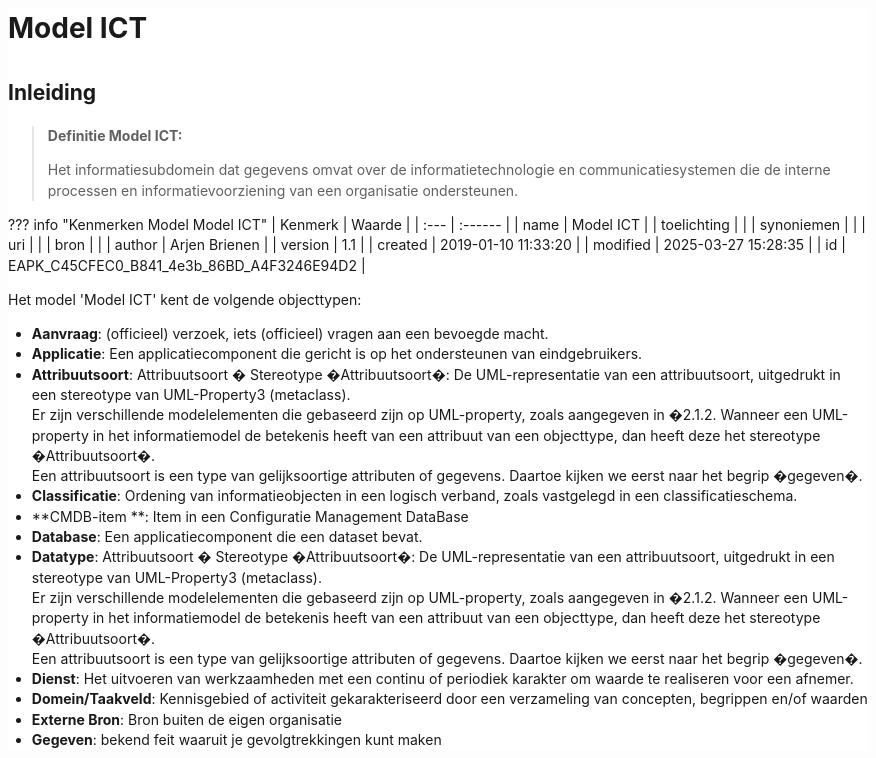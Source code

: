 # Model ICT
## Inleiding
> **Definitie Model ICT:** 
>
> Het informatiesubdomein dat gegevens omvat over de informatietechnologie en communicatiesystemen die de interne processen en informatievoorziening van een organisatie ondersteunen.

??? info "Kenmerken Model Model ICT"
    | Kenmerk | Waarde |
    | :--- | :------ |
    | name | Model ICT |
    | toelichting |  |
    | synoniemen |  |
    | uri |  |
    | bron |  |
    | author | Arjen Brienen |
    | version | 1.1 |
    | created | 2019-01-10 11:33:20 |
    | modified | 2025-03-27 15:28:35 |
    | id | EAPK_C45CFEC0_B841_4e3b_86BD_A4F3246E94D2 |
    

Het model 'Model ICT' kent de volgende objecttypen:

* **Aanvraag**: (officieel) verzoek, iets (officieel) vragen aan een bevoegde macht.
* **Applicatie**: Een applicatiecomponent die gericht is op het ondersteunen van eindgebruikers.
* **Attribuutsoort**: Attribuutsoort � Stereotype �Attribuutsoort�: De UML-representatie van een attribuutsoort, uitgedrukt in een stereotype van UML-Property3 (metaclass).<br>Er zijn verschillende modelelementen die gebaseerd zijn op UML-property, zoals aangegeven in �2.1.2. Wanneer een UML-property in het informatiemodel de betekenis heeft van een attribuut van een objecttype, dan heeft deze het stereotype �Attribuutsoort�.<br>Een attribuutsoort is een type van gelijksoortige attributen of gegevens. Daartoe kijken we eerst naar het begrip �gegeven�.
* **Classificatie**: Ordening van informatieobjecten in een logisch verband, zoals vastgelegd in een classificatieschema.
* **CMDB-item **: Item in een Configuratie Management DataBase
* **Database**: Een applicatiecomponent die een dataset bevat.
* **Datatype**: Attribuutsoort � Stereotype �Attribuutsoort�: De UML-representatie van een attribuutsoort, uitgedrukt in een stereotype van UML-Property3 (metaclass).<br>Er zijn verschillende modelelementen die gebaseerd zijn op UML-property, zoals aangegeven in �2.1.2. Wanneer een UML-property in het informatiemodel de betekenis heeft van een attribuut van een objecttype, dan heeft deze het stereotype �Attribuutsoort�.<br>Een attribuutsoort is een type van gelijksoortige attributen of gegevens. Daartoe kijken we eerst naar het begrip �gegeven�.
* **Dienst**: Het uitvoeren van werkzaamheden met een continu of periodiek karakter om waarde te realiseren voor een afnemer.
* **Domein/Taakveld**: Kennisgebied of activiteit gekarakteriseerd door een verzameling van concepten, begrippen en/of waarden
* **Externe Bron**: Bron buiten de eigen organisatie
* **Gegeven**: bekend feit waaruit je gevolgtrekkingen kunt maken